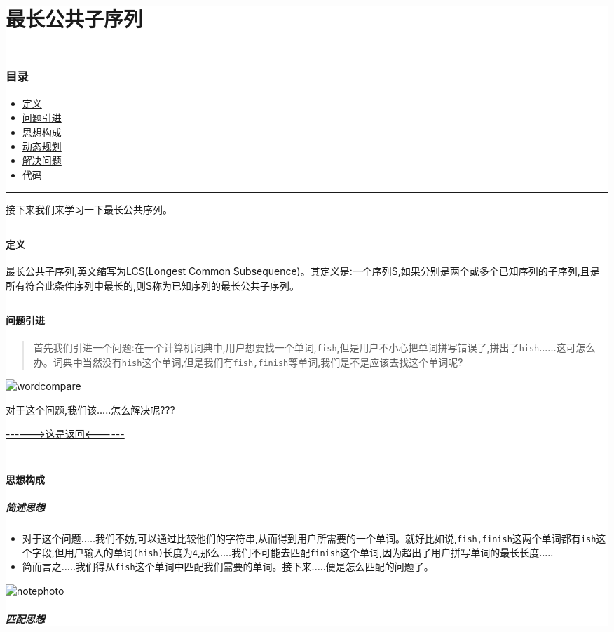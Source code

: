
# 最长公共子序列

---

<h2 id="back"></h2>

### 目录
- [定义](#define)
- [问题引进](#questionout)
- [思想构成](#methodbuid)
- [动态规划](#dynamic)
- [解决问题](#solveproblem)
- [代码](#code)

---

接下来我们来学习一下最长公共序列。

<h2 id="define"></h2>

#### 定义

最长公共子序列,英文缩写为LCS(Longest Common Subsequence)。其定义是:一个序列S,如果分别是两个或多个已知序列的子序列,且是所有符合此条件序列中最长的,则S称为已知序列的最长公共子序列。

<h2 id="questionout"></h2>

#### 问题引进

> 首先我们引进一个问题:在一个计算机词典中,用户想要找一个单词,``fish``,但是用户不小心把单词拼写错误了,拼出了``hish``......这可怎么办。词典中当然没有``hish``这个单词,但是我们有``fish,finish``等单词,我们是不是应该去找这个单词呢?

![wordcompare](https://img2018.cnblogs.com/blog/1723659/201912/1723659-20191226212829133-2072647739.png)

对于这个问题,我们该.....怎么解决呢???

[------>这是返回<------](#back)

---

<h2 id="methodbuid"></h2>

#### 思想构成

##### 简述思想

- 对于这个问题.....我们不妨,可以通过比较他们的字符串,从而得到用户所需要的一个单词。就好比如说,``fish,finish``这两个单词都有``ish``这个字段,但用户输入的单词``(hish)``长度为``4``,那么....我们不可能去匹配``finish``这个单词,因为超出了用户拼写单词的最长长度.....
- 简而言之.....我们得从``fish``这个单词中匹配我们需要的单词。接下来.....便是怎么匹配的问题了。

![notephoto](https://img2018.cnblogs.com/blog/1723659/201912/1723659-20191226212842893-502584998.png)



##### 匹配思想
